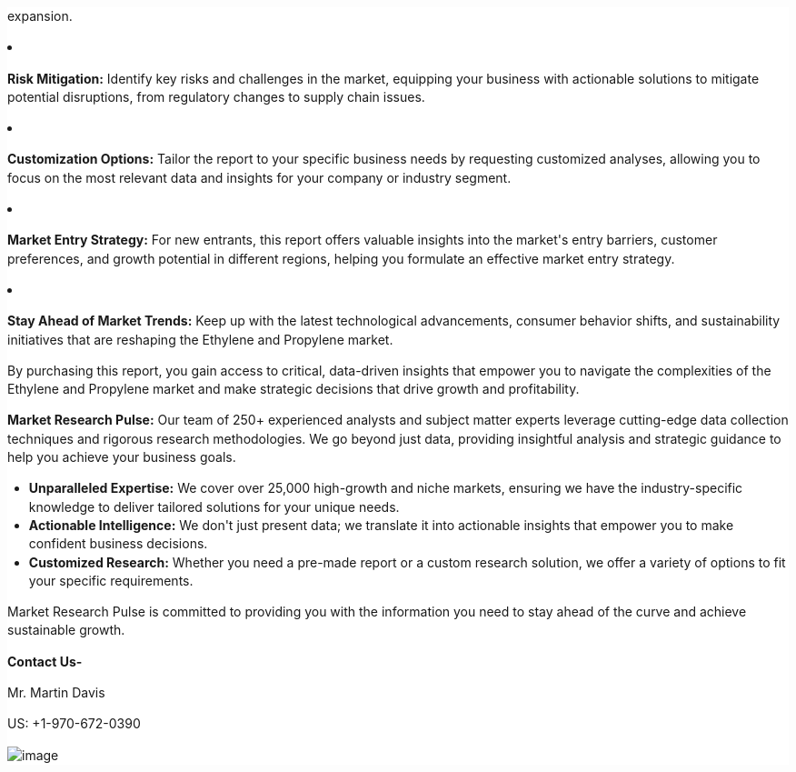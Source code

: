 expansion.</p></li><li><p><strong>Risk Mitigation:</strong> Identify key risks and challenges in the market, equipping your business with actionable solutions to mitigate potential disruptions, from regulatory changes to supply chain issues.</p></li><li><p><strong>Customization Options:</strong> Tailor the report to your specific business needs by requesting customized analyses, allowing you to focus on the most relevant data and insights for your company or industry segment.</p></li><li><p><strong>Market Entry Strategy:</strong> For new entrants, this report offers valuable insights into the market's entry barriers, customer preferences, and growth potential in different regions, helping you formulate an effective market entry strategy.</p></li><li><p><strong>Stay Ahead of Market Trends:</strong> Keep up with the latest technological advancements, consumer behavior shifts, and sustainability initiatives that are reshaping the Ethylene and Propylene market.</p></li></ol><p>By purchasing this report, you gain access to critical, data-driven insights that empower you to navigate the complexities of the Ethylene and Propylene market and make strategic decisions that drive growth and profitability.</p><p><strong>Market Research Pulse:</strong>&nbsp;Our team of 250+ experienced analysts and subject matter experts leverage cutting-edge data collection techniques and rigorous research methodologies. We go beyond just data, providing insightful analysis and strategic guidance to help you achieve your business goals.</p><ul><li><strong>Unparalleled Expertise:</strong>&nbsp;We cover over 25,000 high-growth and niche markets, ensuring we have the industry-specific knowledge to deliver tailored solutions for your unique needs.</li><li><strong>Actionable Intelligence:</strong>&nbsp;We don't just present data; we translate it into actionable insights that empower you to make confident business decisions.</li><li><strong>Customized Research:</strong>&nbsp;Whether you need a pre-made report or a custom research solution, we offer a variety of options to fit your specific requirements.</li></ul><p>Market Research Pulse is committed to providing you with the information you need to stay ahead of the curve and achieve sustainable growth.</p><p><strong>Contact Us-</strong></p><p>Mr. Martin Davis</p><p>US: +1-970-672-0390</p>
![image](https://github.com/user-attachments/assets/1e7c8301-a923-4f3d-9c7b-b3e30a76bad5)
